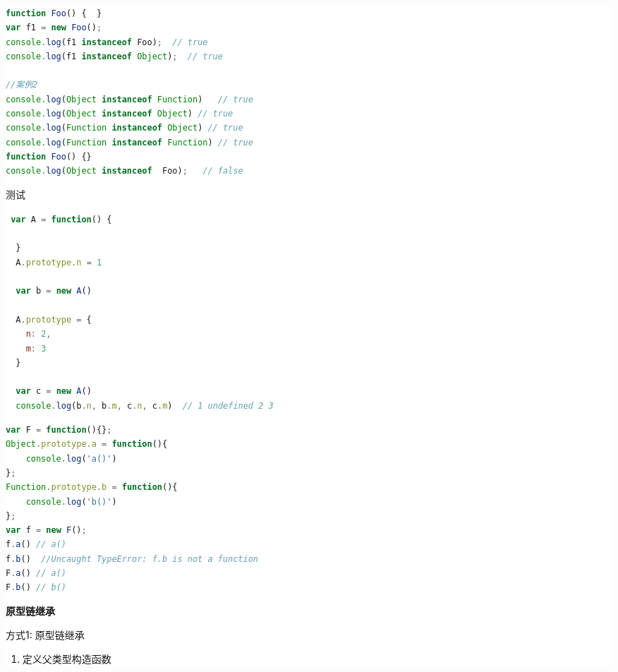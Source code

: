 ```js
function Foo() {  }
var f1 = new Foo();
console.log(f1 instanceof Foo);  // true
console.log(f1 instanceof Object);  // true

//案例2
console.log(Object instanceof Function)   // true
console.log(Object instanceof Object) // true
console.log(Function instanceof Object) // true
console.log(Function instanceof Function) // true
function Foo() {}
console.log(Object instanceof  Foo);   // false
```

测试

```js
 var A = function() {

  }
  A.prototype.n = 1

  var b = new A()

  A.prototype = {
    n: 2,
    m: 3
  }

  var c = new A()
  console.log(b.n, b.m, c.n, c.m)  // 1 undefined 2 3
```

```js
var F = function(){};
Object.prototype.a = function(){
    console.log('a()')
};
Function.prototype.b = function(){
    console.log('b()')
};
var f = new F();
f.a() // a()
f.b()  //Uncaught TypeError: f.b is not a function
F.a() // a()
F.b() // b()
```

**原型链继承**

方式1: 原型链继承

1. 定义父类型构造函数
